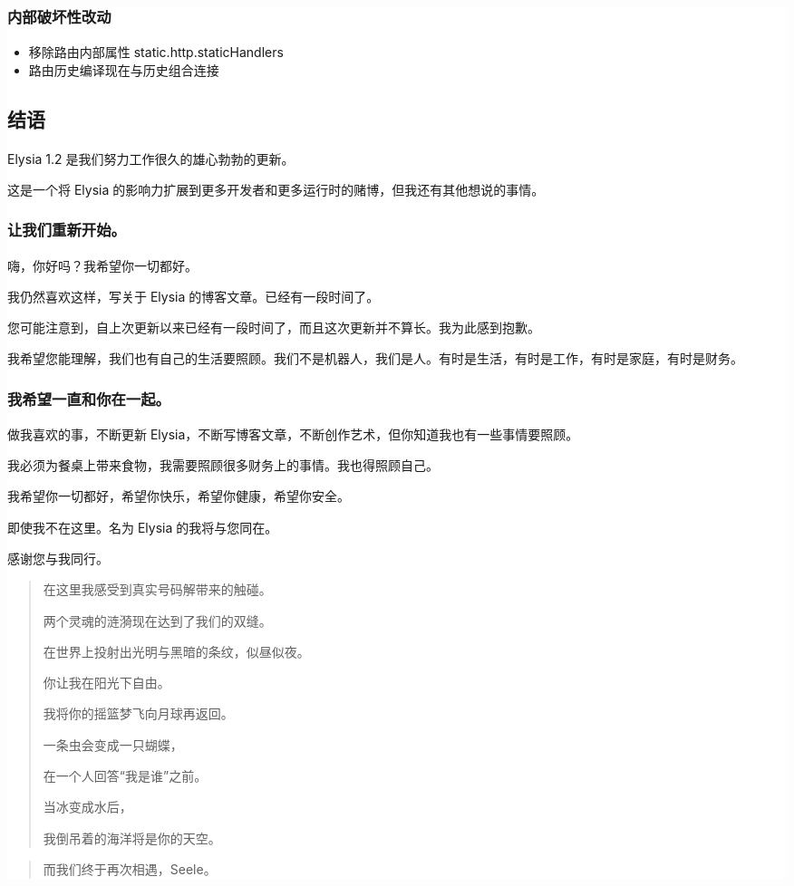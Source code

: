 ### 内部破坏性改动
- 移除路由内部属性 static.http.staticHandlers
- 路由历史编译现在与历史组合连接

## 结语

Elysia 1.2 是我们努力工作很久的雄心勃勃的更新。

这是一个将 Elysia 的影响力扩展到更多开发者和更多运行时的赌博，但我还有其他想说的事情。

### 让我们重新开始。

嗨，你好吗？我希望你一切都好。

我仍然喜欢这样，写关于 Elysia 的博客文章。已经有一段时间了。

您可能注意到，自上次更新以来已经有一段时间了，而且这次更新并不算长。我为此感到抱歉。

我希望您能理解，我们也有自己的生活要照顾。我们不是机器人，我们是人。有时是生活，有时是工作，有时是家庭，有时是财务。

### 我希望一直和你在一起。

做我喜欢的事，不断更新 Elysia，不断写博客文章，不断创作艺术，但你知道我也有一些事情要照顾。

我必须为餐桌上带来食物，我需要照顾很多财务上的事情。我也得照顾自己。

我希望你一切都好，希望你快乐，希望你健康，希望你安全。

即使我不在这里。名为 Elysia 的我将与您同在。

感谢您与我同行。

> 在这里我感受到真实号码解带来的触碰。
>
> 两个灵魂的涟漪现在达到了我们的双缝。
>
> 在世界上投射出光明与黑暗的条纹，似昼似夜。
>
> 你让我在阳光下自由。
>
> 我将你的摇篮梦飞向月球再返回。
>
> 一条虫会变成一只蝴蝶，
>
> 在一个人回答“我是谁”之前。
>
> 当冰变成水后，
>
> 我倒吊着的海洋将是你的天空。

> 而我们终于再次相遇，Seele。

</Blog>